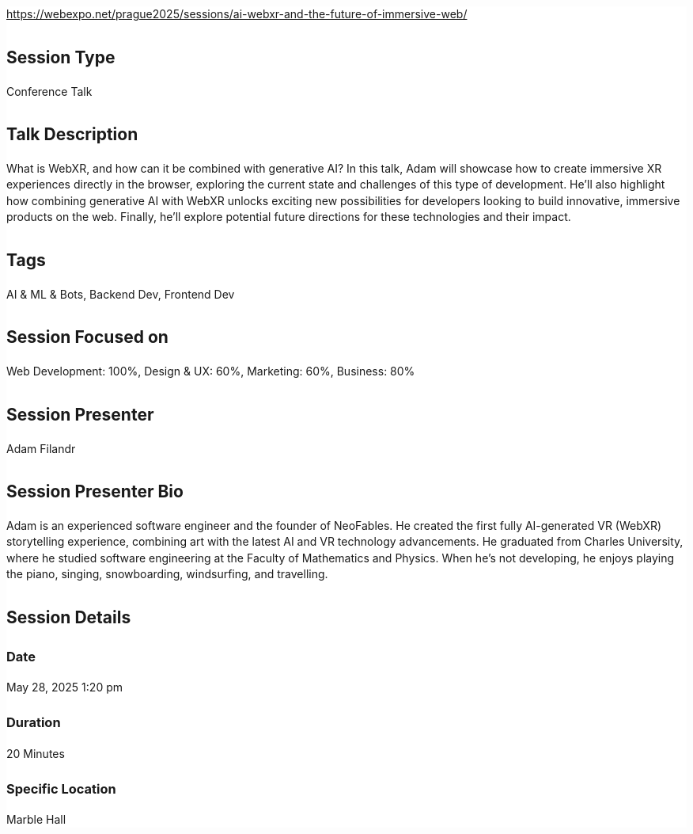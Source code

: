 https://webexpo.net/prague2025/sessions/ai-webxr-and-the-future-of-immersive-web/

## Session Type

Conference Talk

## Talk Description

What is WebXR, and how can it be combined with generative AI? In this talk, Adam will showcase how to create immersive XR experiences directly in the browser, exploring the current state and challenges of this type of development. He’ll also highlight how combining generative AI with WebXR unlocks exciting new possibilities for developers looking to build innovative, immersive products on the web. Finally, he’ll explore potential future directions for these technologies and their impact.





## Tags

AI &amp; ML &amp; Bots, Backend Dev, Frontend Dev

## Session Focused on

Web Development: 100%, Design & UX: 60%, Marketing: 60%, Business: 80%

## Session Presenter

Adam Filandr

## Session Presenter Bio

Adam is an experienced software engineer and the founder of NeoFables. He created the first fully AI-generated VR (WebXR) storytelling experience, combining art with the latest AI and VR technology advancements. He graduated from Charles University, where he studied software engineering at the Faculty of Mathematics and Physics. When he’s not developing, he enjoys playing the piano, singing, snowboarding, windsurfing, and travelling.

## Session Details

### Date

May 28, 2025 1:20 pm

### Duration

20 Minutes

### Specific Location

Marble Hall
